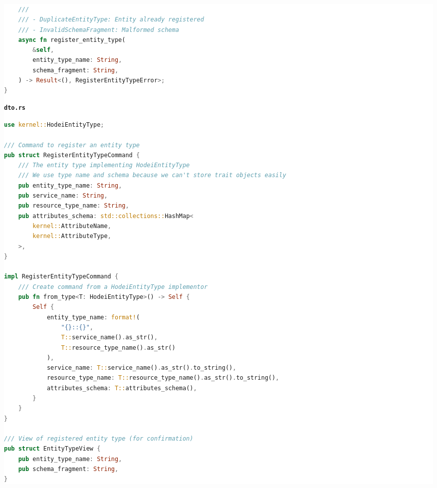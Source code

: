 ```rust
    ///
    /// - DuplicateEntityType: Entity already registered
    /// - InvalidSchemaFragment: Malformed schema
    async fn register_entity_type(
        &self,
        entity_type_name: String,
        schema_fragment: String,
    ) -> Result<(), RegisterEntityTypeError>;
}
```

**`dto.rs`**

```rust
use kernel::HodeiEntityType;

/// Command to register an entity type
pub struct RegisterEntityTypeCommand {
    /// The entity type implementing HodeiEntityType
    /// We use type name and schema because we can't store trait objects easily
    pub entity_type_name: String,
    pub service_name: String,
    pub resource_type_name: String,
    pub attributes_schema: std::collections::HashMap<
        kernel::AttributeName,
        kernel::AttributeType,
    >,
}

impl RegisterEntityTypeCommand {
    /// Create command from a HodeiEntityType implementor
    pub fn from_type<T: HodeiEntityType>() -> Self {
        Self {
            entity_type_name: format!(
                "{}::{}",
                T::service_name().as_str(),
                T::resource_type_name().as_str()
            ),
            service_name: T::service_name().as_str().to_string(),
            resource_type_name: T::resource_type_name().as_str().to_string(),
            attributes_schema: T::attributes_schema(),
        }
    }
}

/// View of registered entity type (for confirmation)
pub struct EntityTypeView {
    pub entity_type_name: String,
    pub schema_fragment: String,
}
```
